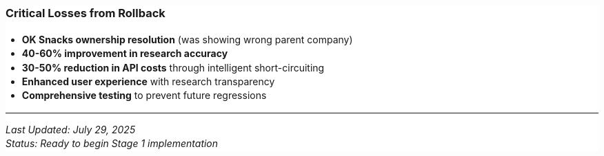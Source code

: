 ### **Critical Losses from Rollback**
- **OK Snacks ownership resolution** (was showing wrong parent company)
- **40-60% improvement in research accuracy**
- **30-50% reduction in API costs** through intelligent short-circuiting
- **Enhanced user experience** with research transparency
- **Comprehensive testing** to prevent future regressions

---

*Last Updated: July 29, 2025*  
*Status: Ready to begin Stage 1 implementation* 